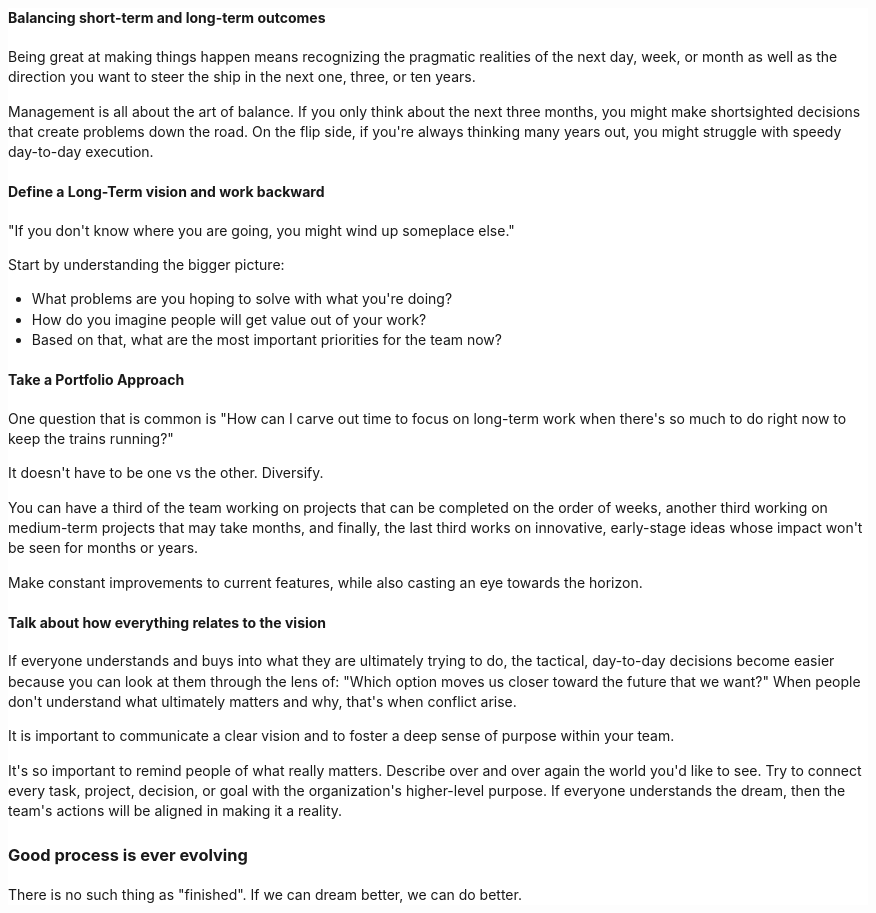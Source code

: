 #### Balancing short-term and long-term outcomes

Being great at making things happen means recognizing the pragmatic realities of
the next day, week, or month as well as the direction you want to steer the ship
in the next one, three, or ten years.

Management is all about the art of balance. If you only think about the next
three months, you might make shortsighted decisions that create problems down
the road. On the flip side, if you're always thinking many years out, you might
struggle with speedy day-to-day execution.

#### Define a Long-Term vision and work backward

"If you don't know where you are going, you might wind up someplace else."

Start by understanding the bigger picture:

- What problems are you hoping to solve with what you're doing?
- How do you imagine people will get value out of your work?
- Based on that, what are the most important priorities for the team now?

#### Take a Portfolio Approach

One question that is common is "How can I carve out time to focus on long-term
work when there's so much to do right now to keep the trains running?"

It doesn't have to be one vs the other. Diversify.

You can have a third of the team working on projects that can be completed on
the order of weeks, another third working on medium-term projects that may take
months, and finally, the last third works on innovative, early-stage ideas whose
impact won't be seen for months or years.

Make constant improvements to current features, while also casting an eye
towards the horizon.

#### Talk about how everything relates to the vision

If everyone understands and buys into what they are ultimately trying to do, the
tactical, day-to-day decisions become easier because you can look at them
through the lens of: "Which option moves us closer toward the future that we
want?" When people don't understand what ultimately matters and why, that's when
conflict arise.

It is important to communicate a clear vision and to foster a deep sense of
purpose within your team.

It's so important to remind people of what really matters. Describe over and
over again the world you'd like to see. Try to connect every task, project,
decision, or goal with the organization's higher-level purpose. If everyone
understands the dream, then the team's actions will be aligned in making it a
reality.

### Good process is ever evolving

There is no such thing as "finished". If we can dream better, we can do better.
